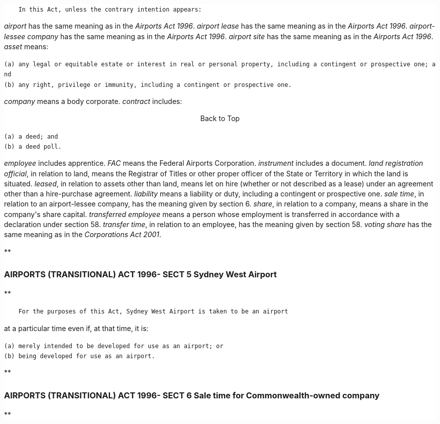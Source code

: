 		In this Act, unless the contrary intention appears:

 </dl>
<dl compact=""><dl compact="">

_airport_ has the same meaning as in the _Airports Act 1996_. _airport lease_ has the same meaning as in the _Airports Act 1996_. _airport-lessee company_ has the same meaning as in the _Airports Act 1996_. _airport site_ has the same meaning as in the _Airports Act 1996_. _asset_ means:  </dl></dl>

	(a)	any legal or equitable estate or interest in real or personal property, including a contingent or prospective one; and
 	(b)	any right, privilege or immunity, including a contingent or prospective one.

<def><dl compact=""><dl compact="">

_company_ means a body corporate. _contract_ includes:  </dl></dl>

<center>Back to Top</center>

	(a)	a deed; and
 	(b)	a deed poll.

<def><dl compact=""><dl compact="">

_employee_ includes apprentice. _FAC_ means the Federal Airports Corporation. _instrument_ includes a document. _land registration official_, in relation to land, means the Registrar of Titles or other proper officer of the State or Territory in which the land is situated. _leased_, in relation to assets other than land, means let on hire (whether or not described as a lease) under an agreement other than a hire-purchase agreement. _liability_ means a liability or duty, including a contingent or prospective one. _sale time_, in relation to an airport-lessee company, has the meaning given by section&#160;6\. _share_, in relation to a company, means a share in the company's share capital. _transferred employee_ means a person whose employment is transferred in accordance with a declaration under section&#160;58\. _transfer time_, in relation to an employee, has the meaning given by section&#160;58\. _voting share_ has the same meaning as in the _Corporations Act 2001_.  </dl></dl>

**

###  AIRPORTS (TRANSITIONAL) ACT 1996- SECT 5  Sydney West Airport 
**

 <dl compact=""><dl compact="">

		For the purposes of this Act, Sydney West Airport is taken to be an airport

at a particular time even if, at that time, it is:

 </dl></dl>

	(a)	merely intended to be developed for use as an airport; or
 	(b)	being developed for use as an airport. 

**

###  AIRPORTS (TRANSITIONAL) ACT 1996- SECT 6  Sale time for Commonwealth-owned company 
**

